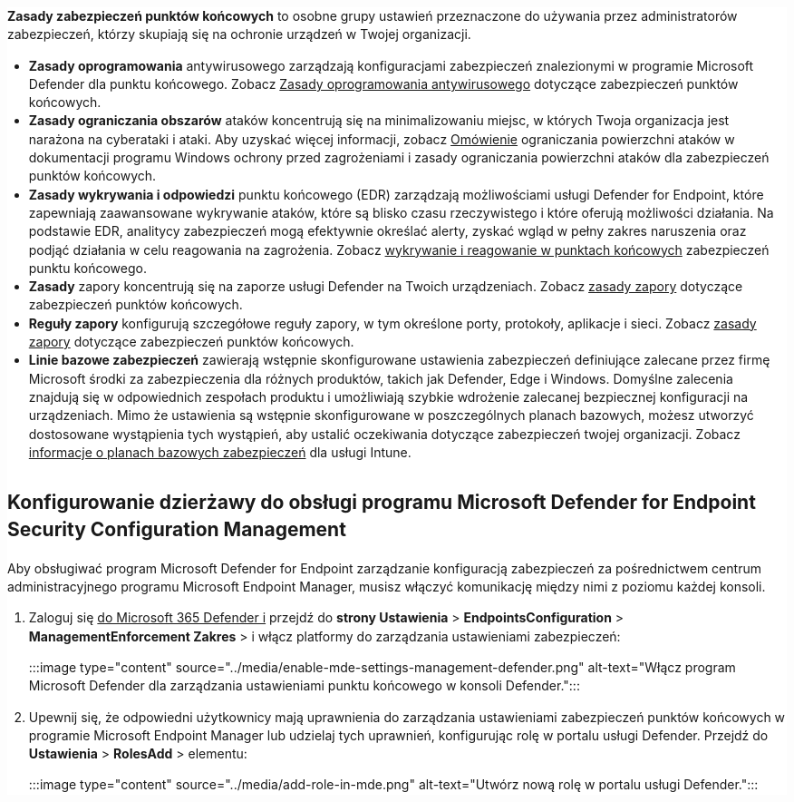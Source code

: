 **Zasady zabezpieczeń punktów końcowych** to osobne grupy ustawień przeznaczone do używania przez administratorów zabezpieczeń, którzy skupiają się na ochronie urządzeń w Twojej organizacji.

- **Zasady oprogramowania** antywirusowego zarządzają konfiguracjami zabezpieczeń znalezionymi w programie Microsoft Defender dla punktu końcowego. Zobacz  [Zasady oprogramowania antywirusowego](/mem/intune/protect/endpoint-security-antivirus-policy) dotyczące zabezpieczeń punktów końcowych.
- **Zasady ograniczania obszarów** ataków koncentrują się na minimalizowaniu miejsc, w których Twoja organizacja jest narażona na cyberataki i ataki. Aby uzyskać więcej informacji, zobacz [Omówienie](/windows/security/threat-protection/microsoft-defender-atp/overview-attack-surface-reduction) ograniczania powierzchni ataków w dokumentacji programu Windows ochrony przed zagrożeniami i zasady [](/mem/intune/protect/endpoint-security-asr-policy) ograniczania powierzchni ataków dla zabezpieczeń punktów końcowych.
- **Zasady wykrywania i odpowiedzi** punktu końcowego (EDR) zarządzają możliwościami usługi Defender for Endpoint, które zapewniają zaawansowane wykrywanie ataków, które są blisko czasu rzeczywistego i które oferują możliwości działania. Na podstawie EDR, analitycy zabezpieczeń mogą efektywnie określać alerty, zyskać wgląd w pełny zakres naruszenia oraz podjąć działania w celu reagowania na zagrożenia. Zobacz [wykrywanie i reagowanie w punktach końcowych](/mem/intune/protect/endpoint-security-edr-policy) zabezpieczeń punktu końcowego.
- **Zasady** zapory koncentrują się na zaporze usługi Defender na Twoich urządzeniach. Zobacz [zasady zapory](/mem/intune/protect/endpoint-security-firewall-policy) dotyczące zabezpieczeń punktów końcowych.
- **Reguły zapory** konfigurują szczegółowe reguły zapory, w tym określone porty, protokoły, aplikacje i sieci. Zobacz [zasady zapory](/mem/intune/protect/endpoint-security-firewall-policy) dotyczące zabezpieczeń punktów końcowych.
- **Linie bazowe zabezpieczeń** zawierają wstępnie skonfigurowane ustawienia zabezpieczeń definiujące zalecane przez firmę Microsoft środki za zabezpieczenia dla różnych produktów, takich jak Defender, Edge i Windows. Domyślne zalecenia znajdują się w odpowiednich zespołach produktu i umożliwiają szybkie wdrożenie zalecanej bezpiecznej konfiguracji na urządzeniach. Mimo że ustawienia są wstępnie skonfigurowane w poszczególnych planach bazowych, możesz utworzyć dostosowane wystąpienia tych wystąpień, aby ustalić oczekiwania dotyczące zabezpieczeń twojej organizacji. Zobacz [informacje o planach bazowych zabezpieczeń](/mem/intune/protect/security-baselines) dla usługi Intune.

## <a name="configure-your-tenant-to-support-microsoft-defender-for-endpoint-security-configuration-management"></a>Konfigurowanie dzierżawy do obsługi programu Microsoft Defender for Endpoint Security Configuration Management

Aby obsługiwać program Microsoft Defender for Endpoint zarządzanie konfiguracją zabezpieczeń za pośrednictwem centrum administracyjnego programu Microsoft Endpoint Manager, musisz włączyć komunikację między nimi z poziomu każdej konsoli.

1. Zaloguj się [do Microsoft 365 Defender i](https://security.microsoft.com/) przejdź do **strony Ustawienia** >  **EndpointsConfiguration** >  **ManagementEnforcement Zakres** >  i włącz platformy do zarządzania ustawieniami zabezpieczeń:

   :::image type="content" source="../media/enable-mde-settings-management-defender.png" alt-text="Włącz program Microsoft Defender dla zarządzania ustawieniami punktu końcowego w konsoli Defender.":::

2. Upewnij się, że odpowiedni użytkownicy mają uprawnienia do zarządzania ustawieniami zabezpieczeń punktów końcowych w programie Microsoft Endpoint Manager lub udzielaj tych uprawnień, konfigurując rolę w portalu usługi Defender. Przejdź do **Ustawienia** >  **RolesAdd** >  elementu:

   :::image type="content" source="../media/add-role-in-mde.png" alt-text="Utwórz nową rolę w portalu usługi Defender.":::
